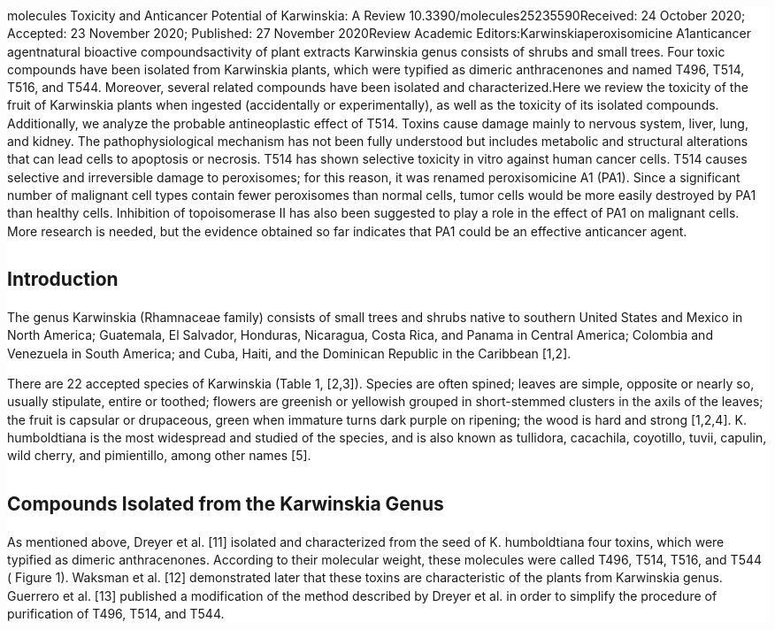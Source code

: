 molecules Toxicity and Anticancer Potential of Karwinskia: A Review
10.3390/molecules25235590Received: 24 October 2020; Accepted: 23 November 2020; Published: 27 November 2020Review Academic Editors:Karwinskiaperoxisomicine A1anticancer agentnatural bioactive compoundsactivity of plant extracts
Karwinskia genus consists of shrubs and small trees. Four toxic compounds have been isolated from Karwinskia plants, which were typified as dimeric anthracenones and named T496, T514, T516, and T544. Moreover, several related compounds have been isolated and characterized.Here we review the toxicity of the fruit of Karwinskia plants when ingested (accidentally or experimentally), as well as the toxicity of its isolated compounds. Additionally, we analyze the probable antineoplastic effect of T514. Toxins cause damage mainly to nervous system, liver, lung, and kidney. The pathophysiological mechanism has not been fully understood but includes metabolic and structural alterations that can lead cells to apoptosis or necrosis. T514 has shown selective toxicity in vitro against human cancer cells. T514 causes selective and irreversible damage to peroxisomes; for this reason, it was renamed peroxisomicine A1 (PA1). Since a significant number of malignant cell types contain fewer peroxisomes than normal cells, tumor cells would be more easily destroyed by PA1 than healthy cells. Inhibition of topoisomerase II has also been suggested to play a role in the effect of PA1 on malignant cells. More research is needed, but the evidence obtained so far indicates that PA1 could be an effective anticancer agent.

## Introduction

The genus Karwinskia (Rhamnaceae family) consists of small trees and shrubs native to southern United States and Mexico in North America; Guatemala, El Salvador, Honduras, Nicaragua, Costa Rica, and Panama in Central America; Colombia and Venezuela in South America; and Cuba, Haiti, and the Dominican Republic in the Caribbean [1,2].

There are 22 accepted species of Karwinskia (Table 1, [2,3]). Species are often spined; leaves are simple, opposite or nearly so, usually stipulate, entire or toothed; flowers are greenish or yellowish grouped in short-stemmed clusters in the axils of the leaves; the fruit is capsular or drupaceous, green when immature turns dark purple on ripening; the wood is hard and strong [1,2,4]. K. humboldtiana is the most widespread and studied of the species, and is also known as tullidora, cacachila, coyotillo, tuvii, capulin, wild cherry, and pimientillo, among other names [5].


## Compounds Isolated from the Karwinskia Genus

As mentioned above, Dreyer et al. [11] isolated and characterized from the seed of K. humboldtiana four toxins, which were typified as dimeric anthracenones. According to their molecular weight, these molecules were called T496, T514, T516, and T544 ( Figure 1). Waksman et al. [12] demonstrated later that these toxins are characteristic of the plants from Karwinskia genus. Guerrero et al. [13] published a modification of the method described by Dreyer et al. in order to simplify the procedure of purification of T496, T514, and T544.
